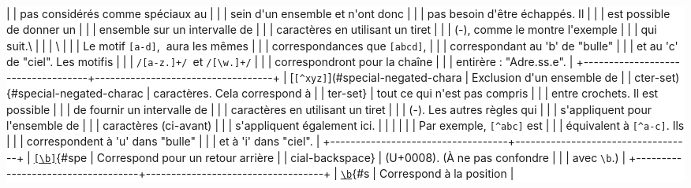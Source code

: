 |                                   | pas considérés comme spéciaux au  |
|                                   | sein d'un ensemble et n'ont donc  |
|                                   | pas besoin d'être échappés. Il    |
|                                   | est possible de donner un         |
|                                   | ensemble sur un intervalle de     |
|                                   | caractères en utilisant un tiret  |
|                                   | (-), comme le montre l'exemple    |
|                                   | qui suit.\                        |
|                                   | \                                 |
|                                   | Le motif `[a-d]`,  aura les mêmes |
|                                   | correspondances que `[abcd]`,     |
|                                   | correspondant au 'b' de "bulle"   |
|                                   | et au 'c' de "ciel". Les motifis  |
|                                   | `/[a-z.]+/ `et `/[\w.]+/`         |
|                                   | correspondront pour la chaîne     |
|                                   | entirère : "Adre.ss.e".           |
+-----------------------------------+-----------------------------------+
| [`[^xyz]`](#special-negated-chara | Exclusion d'un ensemble de        |
| cter-set){#special-negated-charac | caractères. Cela correspond à     |
| ter-set}                          | tout ce qui n'est pas compris     |
|                                   | entre crochets. Il est possible   |
|                                   | de fournir un intervalle de       |
|                                   | caractères en utilisant un tiret  |
|                                   | (-). Les autres règles qui        |
|                                   | s'appliquent pour l'ensemble de   |
|                                   | caractères (ci-avant)             |
|                                   | s'appliquent également ici.       |
|                                   |                                   |
|                                   | Par exemple, `[^abc]` est         |
|                                   | équivalent à `[^a-c]`. Ils        |
|                                   | correspondent à 'u' dans "bulle"  |
|                                   | et à 'i' dans "ciel".             |
+-----------------------------------+-----------------------------------+
| [`[\b]`](#special-backspace){#spe | Correspond pour un retour arrière |
| cial-backspace}                   | (U+0008). (À ne pas confondre     |
|                                   | avec `\b`.)                       |
+-----------------------------------+-----------------------------------+
| [`\b`](#special-word-boundary){#s | Correspond à la position          |